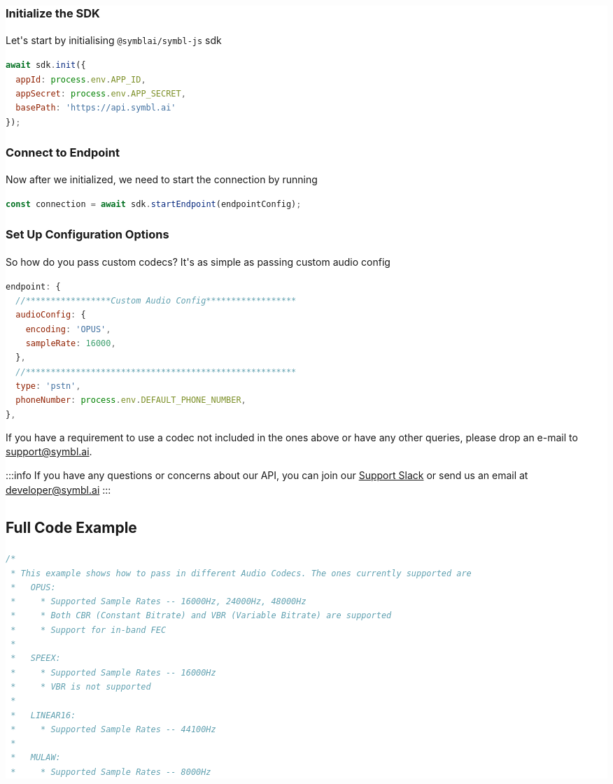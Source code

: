 ### Initialize the SDK

Let's start by initialising `@symblai/symbl-js` sdk


```javascript
await sdk.init({
  appId: process.env.APP_ID,
  appSecret: process.env.APP_SECRET,
  basePath: 'https://api.symbl.ai'
});
```

### Connect to Endpoint

Now after we initialized, we need to start the connection by running


```javascript
const connection = await sdk.startEndpoint(endpointConfig);
```

### Set Up Configuration Options


So how do you pass custom codecs? It's as simple as passing custom audio config


```javascript
endpoint: {
  //*****************Custom Audio Config******************
  audioConfig: {
    encoding: 'OPUS',
    sampleRate: 16000,
  },
  //******************************************************
  type: 'pstn',
  phoneNumber: process.env.DEFAULT_PHONE_NUMBER,
},
```

If you have a requirement to use a codec not included in the ones above or have any other queries, please drop an e-mail to support@symbl.ai.

:::info
If you have any questions or concerns about our API, you can join our [Support Slack](https://join.slack.com/t/symbldotai/shared_invite/zt-4sic2s11-D3x496pll8UHSJ89cm78CA) or send us an email at [developer@symbl.ai](mailto:developer@symbl.ai)
:::

## Full Code Example

```js
/*
 * This example shows how to pass in different Audio Codecs. The ones currently supported are
 *   OPUS:
 *     * Supported Sample Rates -- 16000Hz, 24000Hz, 48000Hz
 *     * Both CBR (Constant Bitrate) and VBR (Variable Bitrate) are supported
 *     * Support for in-band FEC
 *
 *   SPEEX:
 *     * Supported Sample Rates -- 16000Hz
 *     * VBR is not supported
 *
 *   LINEAR16:
 *     * Supported Sample Rates -- 44100Hz
 *
 *   MULAW:
 *     * Supported Sample Rates -- 8000Hz
```
